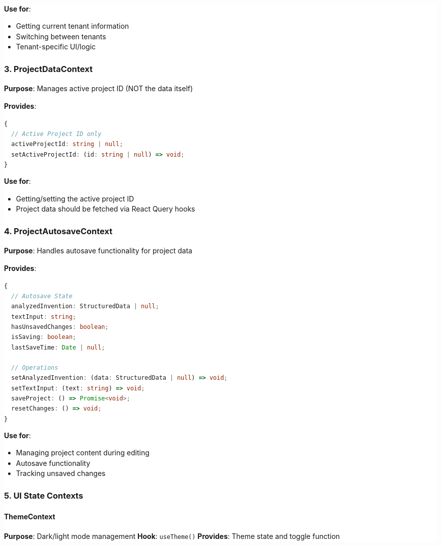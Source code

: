 **Use for**:
- Getting current tenant information
- Switching between tenants
- Tenant-specific UI/logic

### 3. ProjectDataContext
**Purpose**: Manages active project ID (NOT the data itself)

**Provides**:
```typescript
{
  // Active Project ID only
  activeProjectId: string | null;
  setActiveProjectId: (id: string | null) => void;
}
```

**Use for**: 
- Getting/setting the active project ID
- Project data should be fetched via React Query hooks

### 4. ProjectAutosaveContext
**Purpose**: Handles autosave functionality for project data

**Provides**:
```typescript
{
  // Autosave State
  analyzedInvention: StructuredData | null;
  textInput: string;
  hasUnsavedChanges: boolean;
  isSaving: boolean;
  lastSaveTime: Date | null;
  
  // Operations
  setAnalyzedInvention: (data: StructuredData | null) => void;
  setTextInput: (text: string) => void;
  saveProject: () => Promise<void>;
  resetChanges: () => void;
}
```

**Use for**:
- Managing project content during editing
- Autosave functionality
- Tracking unsaved changes

### 5. UI State Contexts

#### ThemeContext
**Purpose**: Dark/light mode management
**Hook**: `useTheme()`
**Provides**: Theme state and toggle function
